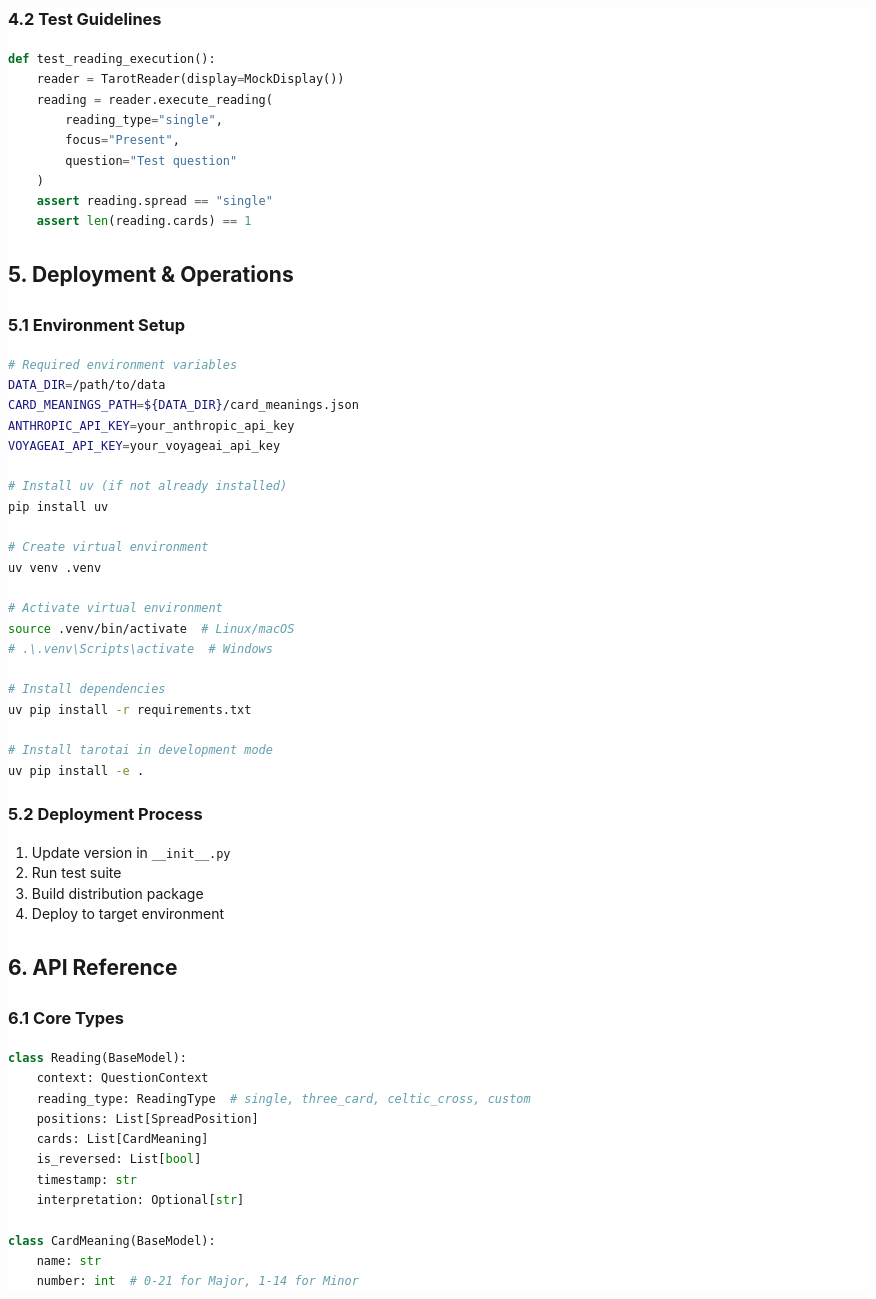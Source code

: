 ### 4.2 Test Guidelines
```python
def test_reading_execution():
    reader = TarotReader(display=MockDisplay())
    reading = reader.execute_reading(
        reading_type="single",
        focus="Present",
        question="Test question"
    )
    assert reading.spread == "single"
    assert len(reading.cards) == 1
```

## 5. Deployment & Operations

### 5.1 Environment Setup
```bash
# Required environment variables
DATA_DIR=/path/to/data
CARD_MEANINGS_PATH=${DATA_DIR}/card_meanings.json
ANTHROPIC_API_KEY=your_anthropic_api_key
VOYAGEAI_API_KEY=your_voyageai_api_key

# Install uv (if not already installed)
pip install uv

# Create virtual environment
uv venv .venv

# Activate virtual environment
source .venv/bin/activate  # Linux/macOS
# .\.venv\Scripts\activate  # Windows

# Install dependencies
uv pip install -r requirements.txt

# Install tarotai in development mode
uv pip install -e .
```

### 5.2 Deployment Process
1. Update version in `__init__.py`
2. Run test suite
3. Build distribution package
4. Deploy to target environment

## 6. API Reference

### 6.1 Core Types
```python
class Reading(BaseModel):
    context: QuestionContext
    reading_type: ReadingType  # single, three_card, celtic_cross, custom
    positions: List[SpreadPosition]
    cards: List[CardMeaning]
    is_reversed: List[bool]
    timestamp: str
    interpretation: Optional[str]

class CardMeaning(BaseModel):
    name: str
    number: int  # 0-21 for Major, 1-14 for Minor
```